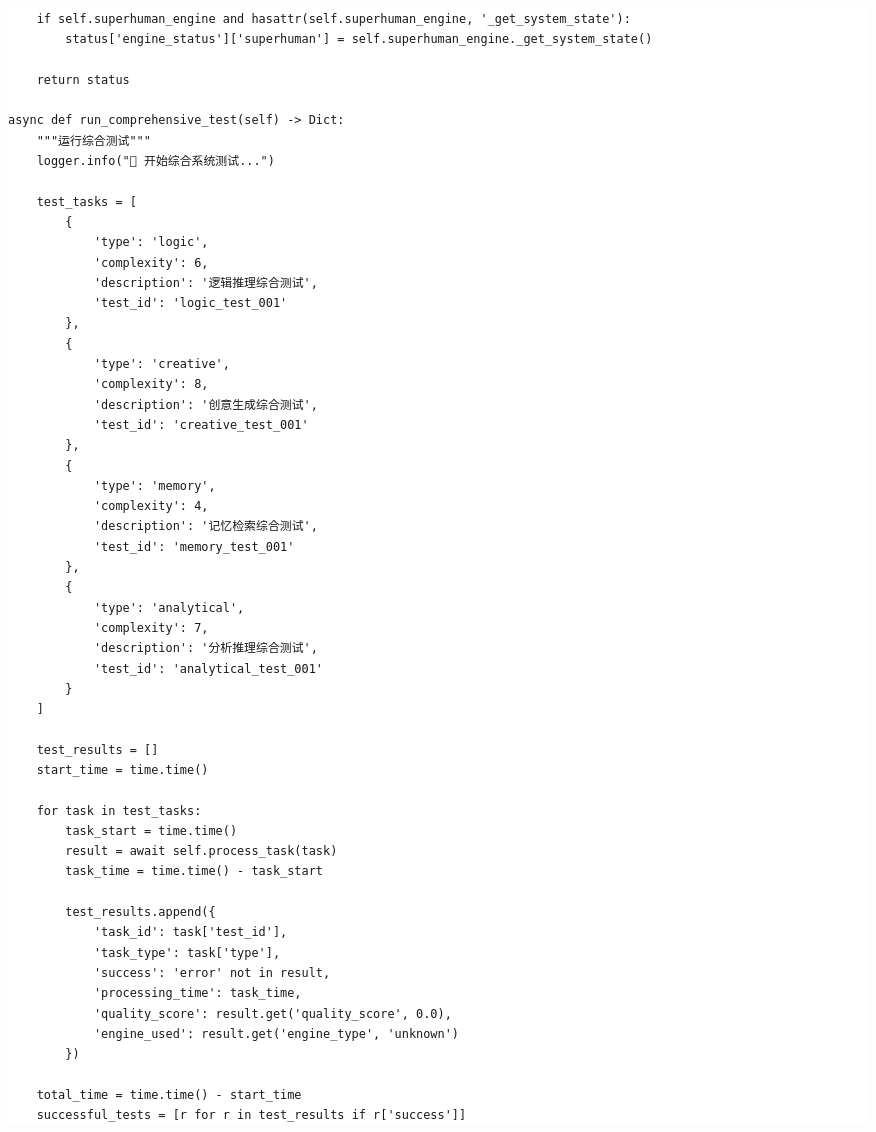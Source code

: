         if self.superhuman_engine and hasattr(self.superhuman_engine, '_get_system_state'):
            status['engine_status']['superhuman'] = self.superhuman_engine._get_system_state()
            
        return status
    
    async def run_comprehensive_test(self) -> Dict:
        """运行综合测试"""
        logger.info("🧪 开始综合系统测试...")
        
        test_tasks = [
            {
                'type': 'logic',
                'complexity': 6,
                'description': '逻辑推理综合测试',
                'test_id': 'logic_test_001'
            },
            {
                'type': 'creative',
                'complexity': 8,
                'description': '创意生成综合测试',
                'test_id': 'creative_test_001'
            },
            {
                'type': 'memory',
                'complexity': 4,
                'description': '记忆检索综合测试',
                'test_id': 'memory_test_001'
            },
            {
                'type': 'analytical',
                'complexity': 7,
                'description': '分析推理综合测试',
                'test_id': 'analytical_test_001'
            }
        ]
        
        test_results = []
        start_time = time.time()
        
        for task in test_tasks:
            task_start = time.time()
            result = await self.process_task(task)
            task_time = time.time() - task_start
            
            test_results.append({
                'task_id': task['test_id'],
                'task_type': task['type'],
                'success': 'error' not in result,
                'processing_time': task_time,
                'quality_score': result.get('quality_score', 0.0),
                'engine_used': result.get('engine_type', 'unknown')
            })
        
        total_time = time.time() - start_time
        successful_tests = [r for r in test_results if r['success']]
        